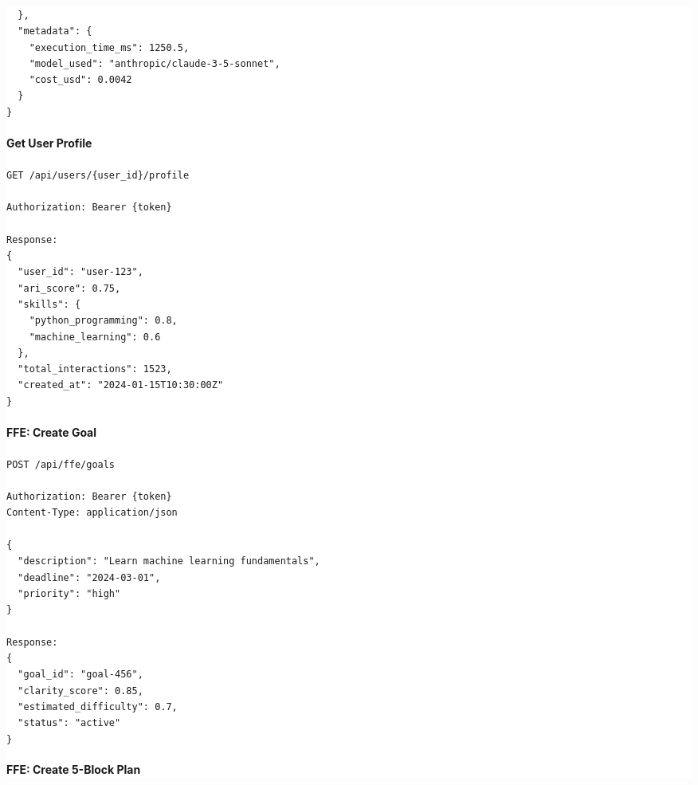 ```http
  },
  "metadata": {
    "execution_time_ms": 1250.5,
    "model_used": "anthropic/claude-3-5-sonnet",
    "cost_usd": 0.0042
  }
}
```

#### Get User Profile

```http
GET /api/users/{user_id}/profile

Authorization: Bearer {token}

Response:
{
  "user_id": "user-123",
  "ari_score": 0.75,
  "skills": {
    "python_programming": 0.8,
    "machine_learning": 0.6
  },
  "total_interactions": 1523,
  "created_at": "2024-01-15T10:30:00Z"
}
```

#### FFE: Create Goal

```http
POST /api/ffe/goals

Authorization: Bearer {token}
Content-Type: application/json

{
  "description": "Learn machine learning fundamentals",
  "deadline": "2024-03-01",
  "priority": "high"
}

Response:
{
  "goal_id": "goal-456",
  "clarity_score": 0.85,
  "estimated_difficulty": 0.7,
  "status": "active"
}
```

#### FFE: Create 5-Block Plan
